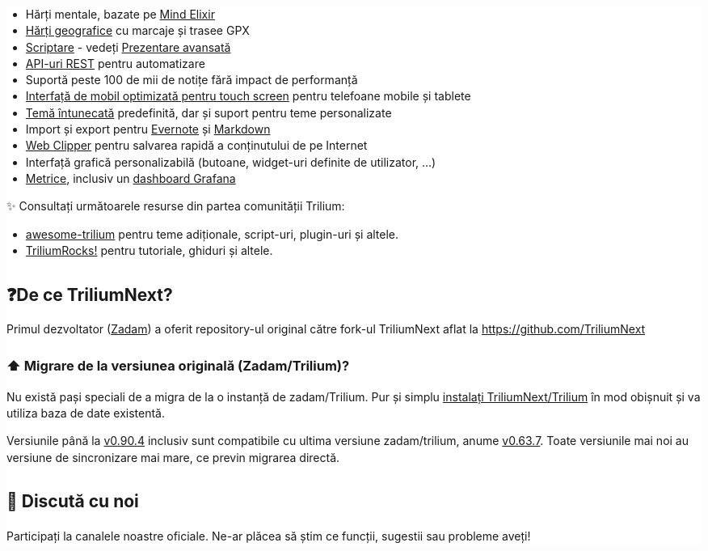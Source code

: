 * Hărți mentale, bazate pe [Mind Elixir](https://docs.mind-elixir.com/)
* [Hărți geografice](./docs/User%20Guide/User%20Guide/Note%20Types/Geo%20Map.md)
  cu marcaje și trasee GPX
* [Scriptare](https://triliumnext.github.io/Docs/Wiki/scripts) - vedeți
  [Prezentare
  avansată](https://triliumnext.github.io/Docs/Wiki/advanced-showcases)
* [API-uri REST](https://triliumnext.github.io/Docs/Wiki/etapi) pentru
  automatizare
* Suportă peste 100 de mii de notițe fără impact de performanță
* [Interfață de mobil optimizată pentru touch
  screen](https://triliumnext.github.io/Docs/Wiki/mobile-frontend) pentru
  telefoane mobile și tablete
* [Temă întunecată](https://triliumnext.github.io/Docs/Wiki/themes) predefinită,
  dar și suport pentru teme personalizate
* Import și export pentru
  [Evernote](https://triliumnext.github.io/Docs/Wiki/evernote-import) și
  [Markdown](https://triliumnext.github.io/Docs/Wiki/markdown)
* [Web Clipper](https://triliumnext.github.io/Docs/Wiki/web-clipper) pentru
  salvarea rapidă a conținutului de pe Internet
* Interfață grafică personalizabilă (butoane, widget-uri definite de utilizator,
  ...)
* [Metrice](./docs/User%20Guide/User%20Guide/Advanced%20Usage/Metrics.md),
  inclusiv un [dashboard
  Grafana](./docs/User%20Guide/User%20Guide/Advanced%20Usage/Metrics/grafana-dashboard.json)

✨ Consultați următoarele resurse din partea comunității Trilium:

- [awesome-trilium](https://github.com/Nriver/awesome-trilium) pentru teme
  adiționale, script-uri, plugin-uri și altele.
- [TriliumRocks!](https://trilium.rocks/) pentru tutoriale, ghiduri și altele.

## ❓De ce TriliumNext?

Primul dezvoltator ([Zadam](https://github.com/zadam)) a oferit repository-ul
original către fork-ul TriliumNext aflat la https://github.com/TriliumNext

### ⬆️ Migrare de la versiunea originală (Zadam/Trilium)?

Nu există pași speciali de a migra de la o instanță de zadam/Trilium. Pur și
simplu [instalați TriliumNext/Trilium](#-installation) în mod obișnuit și va
utiliza baza de date existentă.

Versiunile până la
[v0.90.4](https://github.com/TriliumNext/Trilium/releases/tag/v0.90.4) inclusiv
sunt compatibile cu ultima versiune zadam/trilium, anume
[v0.63.7](https://github.com/zadam/trilium/releases/tag/v0.63.7). Toate
versiunile mai noi au versiune de sincronizare mai mare, ce previn migrarea
directă.

## 💬 Discută cu noi

Participați la canalele noastre oficiale. Ne-ar plăcea să știm ce funcții,
sugestii sau probleme aveți!
